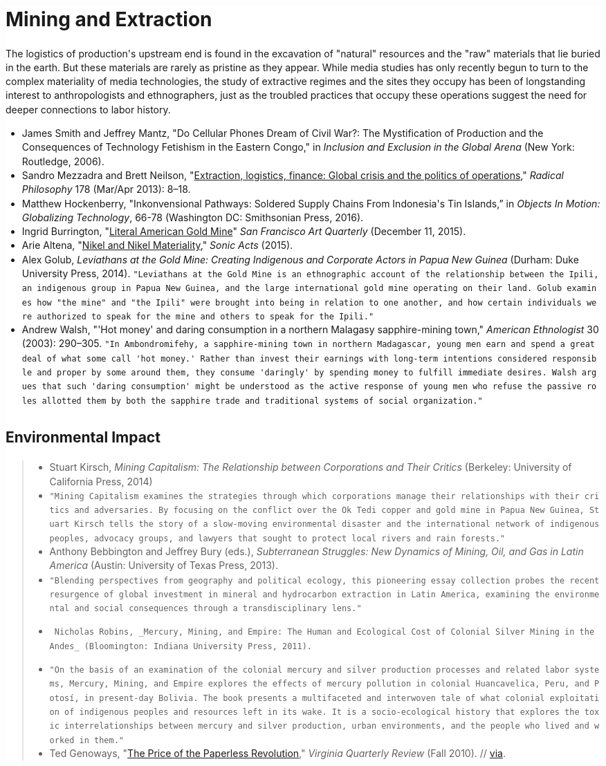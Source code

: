 


<a name="miningandextraction">Mining and Extraction</a>
=====================
The logistics of production's upstream end is found in the excavation of "natural" resources and the "raw" materials that lie buried in the earth. But these materials are rarely as pristine as they appear. While media studies has only recently begun to turn to the complex materiality of media technologies, the study of extractive regimes and the sites they occupy has been of longstanding interest to anthropologists and ethnographers, just as the troubled practices that occupy these operations suggest the need for deeper connections to labor history.

*	James Smith and Jeffrey Mantz, "Do Cellular Phones Dream of Civil War?: The Mystification of Production and the Consequences of Technology Fetishism in the Eastern Congo," in _Inclusion and Exclusion in the Global Arena_ (New York: Routledge, 2006).
*	Sandro Mezzadra and Brett Neilson, "[Extraction, logistics, finance: Global crisis and the politics of operations](https://www.radicalphilosophy.com/article/extraction-logistics-finance)," _Radical Philosophy_ 178 (Mar/Apr 2013): 8–18.
*   Matthew Hockenberry, "Inkonvensional Pathways: Soldered Supply Chains From Indonesia's Tin Islands,” in _Objects In Motion: Globalizing Technology_, 66-78 (Washington DC: Smithsonian Press, 2016).
*	Ingrid Burrington, "[Literal American Gold Mine](http://sfaq.us/2015/12/literal-american-gold-mine/)" _San Francisco Art Quarterly_ (December 11, 2015).
*	Arie Altena, "[Nikel and Nikel Materiality](http://www.sonicacts.com/portal/research-series/nikel-and-nikel-materiality)," _Sonic Acts_ (2015).
*	Alex Golub, _Leviathans at the Gold Mine: Creating Indigenous and Corporate Actors in Papua New Guinea_ (Durham: Duke University Press, 2014).
	`"Leviathans at the Gold Mine is an ethnographic account of the relationship between the Ipili, an indigenous group in Papua New Guinea, and the large international gold mine operating on their land. Golub examines how "the mine" and "the Ipili" were brought into being in relation to one another, and how certain individuals were authorized to speak for the mine and others to speak for the Ipili."`
*   Andrew Walsh, "'Hot money' and daring consumption in a northern Malagasy sapphire-mining town," _American Ethnologist_ 30 (2003): 290–305.
	`"In Ambondromifehy, a sapphire-mining town in northern Madagascar, young men earn and spend a great deal of what some call 'hot money.' Rather than invest their earnings with long-term intentions considered responsible and proper by some around them, they consume 'daringly' by spending money to fulfill immediate desires. Walsh argues that such 'daring consumption' might be understood as the active response of young men who refuse the passive roles allotted them by both the sapphire trade and traditional systems of social organization."`

Environmental Impact
----
>*	Stuart Kirsch, _Mining Capitalism: The Relationship between Corporations and Their Critics_ (Berkeley: University of California Press, 2014)
>*	`"Mining Capitalism examines the strategies through which corporations manage their relationships with their critics and adversaries. By focusing on the conflict over the Ok Tedi copper and gold mine in Papua New Guinea, Stuart Kirsch tells the story of a slow-moving environmental disaster and the international network of indigenous peoples, advocacy groups, and lawyers that sought to protect local rivers and rain forests."`
>*	Anthony Bebbington and Jeffrey Bury (eds.), _Subterranean Struggles: New Dynamics of Mining, Oil, and Gas in Latin America_ (Austin: University of Texas Press, 2013).
>*	`"Blending perspectives from geography and political ecology, this pioneering essay collection probes the recent resurgence of global investment in mineral and hydrocarbon extraction in Latin America, examining the environmental and social consequences through a transdisciplinary lens."`
>*  	Nicholas Robins, _Mercury, Mining, and Empire: The Human and Ecological Cost of Colonial Silver Mining in the Andes_ (Bloomington: Indiana University Press, 2011).
>*	`"On the basis of an examination of the colonial mercury and silver production processes and related labor systems, Mercury, Mining, and Empire explores the effects of mercury pollution in colonial Huancavelica, Peru, and Potosí, in present-day Bolivia. The book presents a multifaceted and interwoven tale of what colonial exploitation of indigenous peoples and resources left in its wake. It is a socio-ecological history that explores the toxic interrelationships between mercury and silver production, urban environments, and the people who lived and worked in them."`
>*  Ted Genoways, "[The Price of the Paperless Revolution](http://www.vqronline.org/editors-desk/price-paperless-revolution)," _Virginia Quarterly Review_ (Fall 2010). // [via](https://twitter.com/raisedbymovies).
